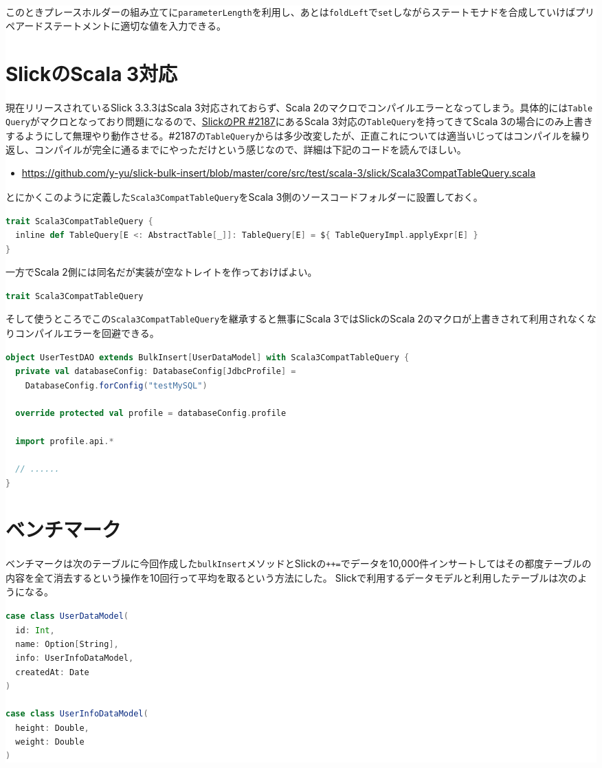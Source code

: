 このときプレースホルダーの組み立てに`parameterLength`を利用し、あとは`foldLeft`で`set`しながらステートモナドを合成していけばプリペアードステートメントに適切な値を入力できる。

# SlickのScala 3対応

現在リリースされているSlick 3.3.3はScala 3対応されておらず、Scala 2のマクロでコンパイルエラーとなってしまう。具体的には`TableQuery`がマクロとなっており問題になるので、[SlickのPR #2187](https://github.com/slick/slick/pull/2187)にあるScala 3対応の`TableQuery`を持ってきてScala 3の場合にのみ上書きするようにして無理やり動作させる。#2187の`TableQuery`からは多少改変したが、正直これについては適当いじってはコンパイルを繰り返し、コンパイルが完全に通るまでにやっただけという感じなので、詳細は下記のコードを読んでほしい。

- https://github.com/y-yu/slick-bulk-insert/blob/master/core/src/test/scala-3/slick/Scala3CompatTableQuery.scala

とにかくこのように定義した`Scala3CompatTableQuery`をScala 3側のソースコードフォルダーに設置しておく。

```scala:scala-3/Scala3CompatTableQuery.scala
trait Scala3CompatTableQuery {
  inline def TableQuery[E <: AbstractTable[_]]: TableQuery[E] = ${ TableQueryImpl.applyExpr[E] }
}
```

一方でScala 2側には同名だが実装が空なトレイトを作っておけばよい。

```scala:scala-2/Scala3CompatTableQuery.scala
trait Scala3CompatTableQuery
```

そして使うところでこの`Scala3CompatTableQuery`を継承すると無事にScala 3ではSlickのScala 2のマクロが上書きされて利用されなくなりコンパイルエラーを回避できる。

```scala:UserTestDAO.scala
object UserTestDAO extends BulkInsert[UserDataModel] with Scala3CompatTableQuery {
  private val databaseConfig: DatabaseConfig[JdbcProfile] =
    DatabaseConfig.forConfig("testMySQL")

  override protected val profile = databaseConfig.profile

  import profile.api.*

  // ......
}
```

# ベンチマーク

ベンチマークは次のテーブルに今回作成した`bulkInsert`メソッドとSlickの`++=`でデータを10,000件インサートしてはその都度テーブルの内容を全て消去するという操作を10回行って平均を取るという方法にした。
Slickで利用するデータモデルと利用したテーブルは次のようになる。

```scala:UserDataModel.scala
case class UserDataModel(
  id: Int,
  name: Option[String],
  info: UserInfoDataModel,
  createdAt: Date
)

case class UserInfoDataModel(
  height: Double,
  weight: Double
)
```


[^prepared_statement]: この記事にはあまり関係ないが、プリペアードステートメント（Prepared statement）とはSQLのうち、IDなどのデータが入りうる部分を`printf`の`%s`のようなフォーマット指定子のように渡してやることで、外部の文字列によりプログラマーが意図しないSQLの意味論を変化させるような攻撃（SQLインジェクション）を困難にするために用いられる技術である。
[^low_level]: 念のため述べておくと、この記事では「具体的な機械の実装に近い」とか「抽象度が低い」といった意味合いで低レベルという語を利用するのであって、プログラムの善し悪しとは関係ない。
[^slick_scala3]: 現在SlickはScala 3対応が完了していないが、SlickのPRからコードを拝借することによって無理やりScala 3でもSlickが動作するようにした。したがってSlickがこのあとScala 3対応した場合、直ちにこのプログラムを利用できる。
[^normalize]: このような場合、リレーショナルデータベースでは通常`owner`テーブルと`book`テーブルを別々に作るとは思う。さらにいえば、ScalaやDDDなどの慣例上もデータモデルとドメインモデルを別々にするといった理由でデータモデルにあたるSlickのデータ型でこのような複雑な記述をするとも考えにくいとは思う。
[^generic_programming]: 記事には直接関係ないが、このようなプログラミング手法のことを _datatype-generic programming_ やあるいは _generic programming_ と呼ぶ。
[^generic_programming_info]: この記事でも軽くは解説するが、もしshapelessを用いたプログラミングをより詳しく知りたい場合、拙著となるが[“ダミー値”を自動で作成する型クラス](https://qiita.com/yyu/items/cc8515339f55476b46b6)で詳しく解説したのでそちらを参照してほしい。
[^flatMap]: ちなみに`acc >> bk.set(statement, x)`とは`acc.flatMap(_ => bk.set(statement, x))`と同じである。
[^xuwei-scala3]: たとえば[Scala 3のinlineによるcompile時間増大に対処する方法](https://xuwei-k.hatenablog.com/entry/2022/03/30/142529)に詳細な情報がある。